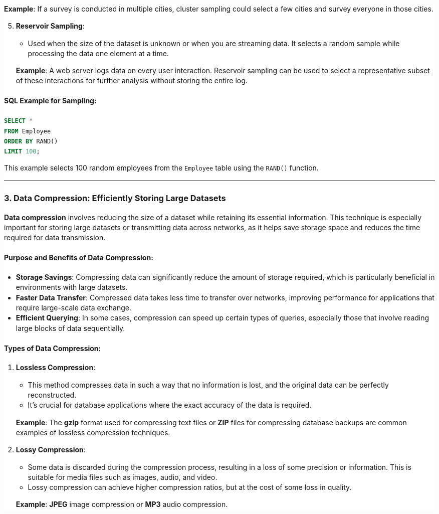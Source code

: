    **Example**: If a survey is conducted in multiple cities, cluster sampling could select a few cities and survey everyone in those cities.

5. **Reservoir Sampling**:
   - Used when the size of the dataset is unknown or when you are streaming data. It selects a random sample while processing the data one element at a time.
   
   **Example**: A web server logs data on every user interaction. Reservoir sampling can be used to select a representative subset of these interactions for further analysis without storing the entire log.

#### **SQL Example for Sampling**:

```sql
SELECT *
FROM Employee
ORDER BY RAND()
LIMIT 100;
```

This example selects 100 random employees from the `Employee` table using the `RAND()` function.

---

### **3. Data Compression: Efficiently Storing Large Datasets**

**Data compression** involves reducing the size of a dataset while retaining its essential information. This technique is especially important for storing large datasets or transmitting data across networks, as it helps save storage space and reduces the time required for data transmission.

#### **Purpose and Benefits of Data Compression**:
- **Storage Savings**: Compressing data can significantly reduce the amount of storage required, which is particularly beneficial in environments with large datasets.
- **Faster Data Transfer**: Compressed data takes less time to transfer over networks, improving performance for applications that require large-scale data exchange.
- **Efficient Querying**: In some cases, compression can speed up certain types of queries, especially those that involve reading large blocks of data sequentially.

#### **Types of Data Compression**:

1. **Lossless Compression**:
   - This method compresses data in such a way that no information is lost, and the original data can be perfectly reconstructed.
   - It’s crucial for database applications where the exact accuracy of the data is required.
   
   **Example**: The **gzip** format used for compressing text files or **ZIP** files for compressing database backups are common examples of lossless compression techniques.

2. **Lossy Compression**:
   - Some data is discarded during the compression process, resulting in a loss of some precision or information. This is suitable for media files such as images, audio, and video.
   - Lossy compression can achieve higher compression ratios, but at the cost of some loss in quality.
   
   **Example**: **JPEG** image compression or **MP3** audio compression.
